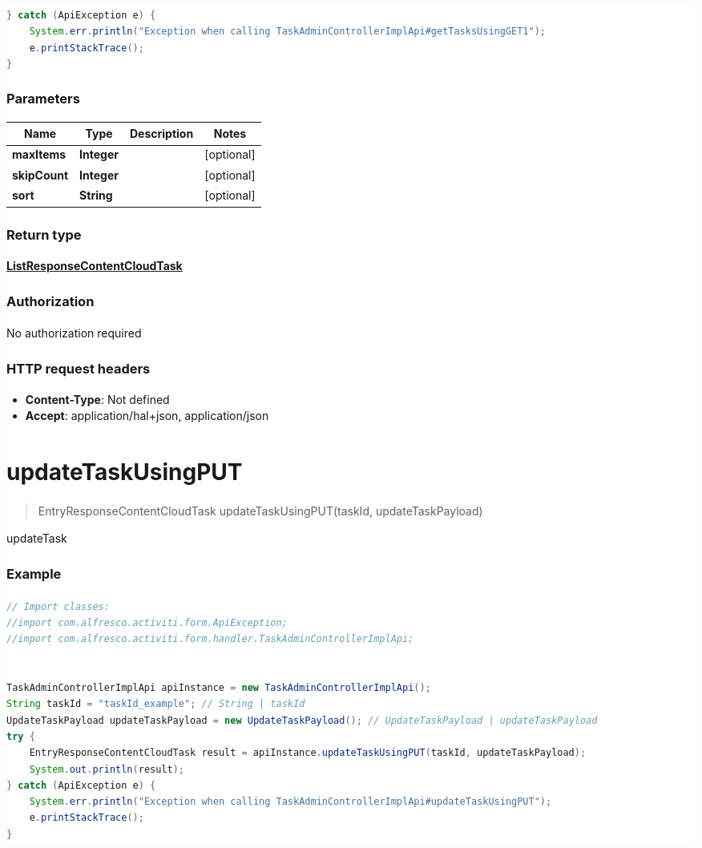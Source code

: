 ```java
} catch (ApiException e) {
    System.err.println("Exception when calling TaskAdminControllerImplApi#getTasksUsingGET1");
    e.printStackTrace();
}
```

### Parameters

Name | Type | Description  | Notes
------------- | ------------- | ------------- | -------------
 **maxItems** | **Integer**|  | [optional]
 **skipCount** | **Integer**|  | [optional]
 **sort** | **String**|  | [optional]

### Return type

[**ListResponseContentCloudTask**](ListResponseContentCloudTask.md)

### Authorization

No authorization required

### HTTP request headers

 - **Content-Type**: Not defined
 - **Accept**: application/hal+json, application/json

<a name="updateTaskUsingPUT"></a>
# **updateTaskUsingPUT**
> EntryResponseContentCloudTask updateTaskUsingPUT(taskId, updateTaskPayload)

updateTask

### Example
```java
// Import classes:
//import com.alfresco.activiti.form.ApiException;
//import com.alfresco.activiti.form.handler.TaskAdminControllerImplApi;


TaskAdminControllerImplApi apiInstance = new TaskAdminControllerImplApi();
String taskId = "taskId_example"; // String | taskId
UpdateTaskPayload updateTaskPayload = new UpdateTaskPayload(); // UpdateTaskPayload | updateTaskPayload
try {
    EntryResponseContentCloudTask result = apiInstance.updateTaskUsingPUT(taskId, updateTaskPayload);
    System.out.println(result);
} catch (ApiException e) {
    System.err.println("Exception when calling TaskAdminControllerImplApi#updateTaskUsingPUT");
    e.printStackTrace();
}
```
